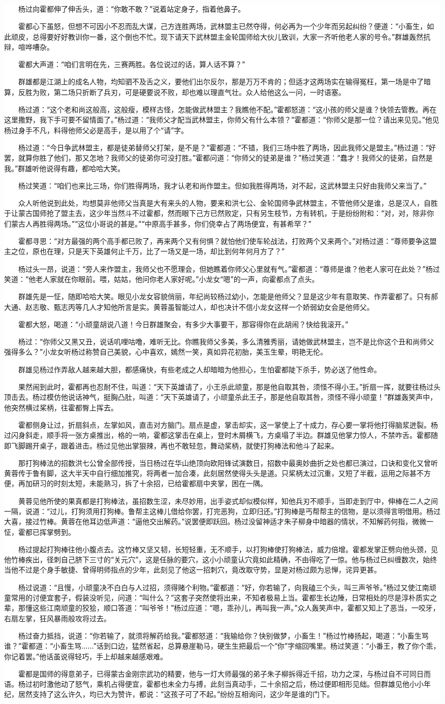 　　杨过向霍都伸了伸舌头，道：“你敢不敢？”说着站定身子，指着他鼻子。

　　霍都心下虽怒，但想不可因小不忍而乱大谋，己方连胜两场，武林盟主已然夺得，何必再为一个少年而另起纠纷？便道：“小畜生，如此顽皮，总得要好好教训你一番，这个倒也不忙。现下请天下武林盟主金轮国师给大伙儿致训，大家一齐听他老人家的号令。”群雄轰然抗辩，喧哗嘈杂。

　　霍都大声道：“咱们言明在先，三赛两胜。各位说过的话，算人话不算？”

　　群雄都是江湖上的成名人物，均知驷不及舌之义，要他们出尔反尔，那是万万不肯的；但适才这两场实在输得冤枉，第一场是中了暗算，反胜为败，第二场只折断了兵刃，可是硬要说不败，却也难以理直气壮。众人给他这么一问，一时语塞。

　　杨过道：“这个老和尚这般高，这般瘦，模样古怪，怎能做武林盟主？我瞧他不配。”霍都怒道：“这小孩的师父是谁？快领去管教。再在这里撒野，我下手可要不留情面了。”杨过道：“我师父才配当武林盟主，你师父有什么本领？”霍都道：“你师父是那一位？请出来见见。”他见杨过身手不凡，料得他师父必是高手，是以用了个“请”字。

　　杨过道：“今日争武林盟主，都是徒弟替师父打架，是不是？”霍都道：“不错，我们三场中胜了两场，因此我师父是盟主。”杨过道：“好罢，就算你胜了他们，那又怎地？我师父的徒弟你可没打胜。”霍都问道：“你师父的徒弟是谁？”杨过笑道：“蠢才！我师父的徒弟，自然是我。”群雄听他说得有趣，都哈哈大笑。

　　杨过笑道：“咱们也来比三场，你们胜得两场，我才认老和尚作盟主。但如我胜得两场，对不起，这武林盟主只好由我师父来当了。”

　　众人听他说到此处，均想莫非他师父当真是大有来头的人物，要来和洪七公、金轮国师争武林盟主，不管他师父是谁，总是汉人，自胜于让蒙古国师抢了盟主去，这少年当然斗不过霍都，然而眼下己方已然败定，只有另生枝节，方有转机，于是纷纷附和：“对，对，除非你们蒙古人再胜得两场。”“这位小哥说的甚是。”“中原高手甚多，你们侥幸占了两场便宜，有甚希罕？”

　　霍都寻思：“对方最强的两个高手都已败了，再来两个又有何惧？就怕他们使车轮战法，打败两个又来两个。”对杨过道：“尊师要争这盟主之位，原也在理，只是天下英雄何止千万，比了一场又是一场，却比到何年何月方了？”

　　杨过头一昂，说道：“旁人来作盟主，我师父也不愿理会，但她瞧着你师父心里就有气。”霍都道：“尊师是谁？他老人家可在此处？”杨过笑道：“他老人家就在你眼前。喂，姑姑，他问你老人家好呢。”小龙女“嗯”的一声，向霍都点了点头。

　　群雄先是一怔，随即哈哈大笑。眼见小龙女容貌俏丽，年纪尚较杨过幼小，怎能是他师父？显是这少年有意取笑、作弄霍都了。只有郝大通、赵志敬、甄志丙等几人才知他所言是实。黄蓉虽智能过人，却也决计不信小龙女这样一个娇弱幼女会是他师父。

　　霍都大怒，喝道：“小顽童胡说八道！今日群雄聚会，有多少大事要干，那容得你在此胡闹？快给我滚开。”

　　杨过：“你师父又黑又丑，说话叽哩咕噜，难听无比。你瞧我师父多美，多么清雅秀丽，请她做武林盟主，岂不是比你这个丑和尚师父强得多么？”小龙女听杨过称赞自己美貌，心中喜欢，嫣然一笑，真如异花初胎，美玉生晕，明艳无伦。

　　群雄见杨过作弄敌人越来越大胆，都感痛快，有些老成之人却暗暗为他担心，生怕霍都陡下杀手，势必送了他性命。

　　果然闹到此时，霍都再也忍耐不住，叫道：“天下英雄请了，小王杀此顽童，那是他自取其咎，须怪不得小王。”折扇一挥，就要往杨过头顶击去。杨过模仿他说话神气，挺胸凸肚，叫道：“天下英雄请了，小顽童杀此王子，那是他自取其咎，须怪不得小顽童！”群雄轰笑声中，他突然横过桨柄，往霍都臀上挥去。

　　霍都侧身让过，折扇斜点，左掌如风，直击对方脑门。扇点是虚，掌击却实，这一掌使上了十成力，存心要一掌将他打得脑浆迸裂。杨过闪身斜走，顺手将一张方桌推出，格的一响，霍都这掌击在桌上，登时木屑横飞，方桌塌了半边。群雄见他掌力惊人，不禁咋舌。霍都随即飞脚踢开桌子，跟着进击。杨过见他出掌狠辣，再也不敢轻忽，舞动桨柄，就使打狗棒法和他斗了起来。

　　那打狗棒法的招数洪七公曾全部传授，当日杨过在华山绝顶向欧阳锋试演数日，招数中最奥妙曲折之处也都已演过，口诀和变化又曾听黄蓉传于鲁有脚，这大半天中自行细加推究，将两者一加合凑，此刻居然使得头头是道。只桨柄太过沉重，又短了半截，运用之际甚不方便，再加研习的时刻太短，未能熟习，拆了十余招，已给霍都扇中夹掌，困在一隅。

　　黄蓉见他所使的果真都是打狗棒法，虽招数生涩，未尽妙用，出手姿式却似模似样，知他兵刃不顺手，当即走到厅中，伸棒在二人之间一隔，说道：“过儿，打狗须用打狗棒。鲁帮主这棒儿借给你罢，打完恶狗，立即归还。”打狗棒是丐帮帮主的信物，是以须得言明借用。杨过大喜，接过竹棒。黄蓉在他耳边低声道：“逼他交出解药。”说罢便即跃回。杨过没留神适才朱子柳身中暗器的情状，不知解药何指，微微一怔，霍都已挥掌劈到。

　　杨过提起打狗棒往他小腹点去。这竹棒又坚又韧，长短轻重，无不顺手，以打狗棒使打狗棒法，威力倍增。霍都发掌正劈向他头颈，见他竹棒疾出，径刺自己脐下三寸的“关元穴”，这是任脉的要穴，这小小顽童认穴竟如此精确，不由得吃了一惊。他与杨过已纠缠数次，始终当他不过是个身手敏捷、曾得明师指点的少年，此刻见了他这一招刺穴，竟改取守势，显是对杨过颇为忌惮，诧异更甚。

　　杨过说道：“且慢，小顽童决不白白与人过招，须得赌个利物。”霍都道：“好，你若输了，向我磕三个头，叫三声爷爷。”杨过又使江南顽童常用的讨便宜套子，假装没听见，问道：“叫什么？”这套子突然使将出来，不知者极易上当。霍都生长边陲，日常相处的尽是淳朴质实之辈，那懂这些江南顽童的狡狯，顺口答道：“叫爷爷！”杨过应道：“嗯，乖孙儿，再叫我一声。”众人轰笑声中，霍都又知上了恶当，一咬牙，右扇左掌，狂风暴雨般攻将过去。

　　杨过奋力抵挡，说道：“你若输了，就须将解药给我。”霍都怒道：“我输给你？快别做梦，小畜生！”杨过竹棒扬起，喝道：“小畜生骂谁？”霍都道：“小畜生骂……”话到口边，猛然省起，总算悬崖勒马，硬生生把最后一个“你”字缩回嘴里。杨过笑道：“小番王，教了你个乖，你记着罢。”他话虽说得轻巧，手上却越来越感艰难。

　　霍都是国师的得意弟子，已得蒙古金刚宗武功的精要，他与一灯大师最强的弟子朱子柳拆得近千招，功力之深，与杨过自不可同日而语。杨过初时激他动了怒气，乘机占得便宜，霍都也未全力与搏，此刻当真动手，二十余招之后，杨过便即相形见绌。但群雄见他小小年纪，居然支持了这么许久，均已大为赞许，都说：“这孩子可了不起。”纷纷互相询问，这少年是谁的门下。
